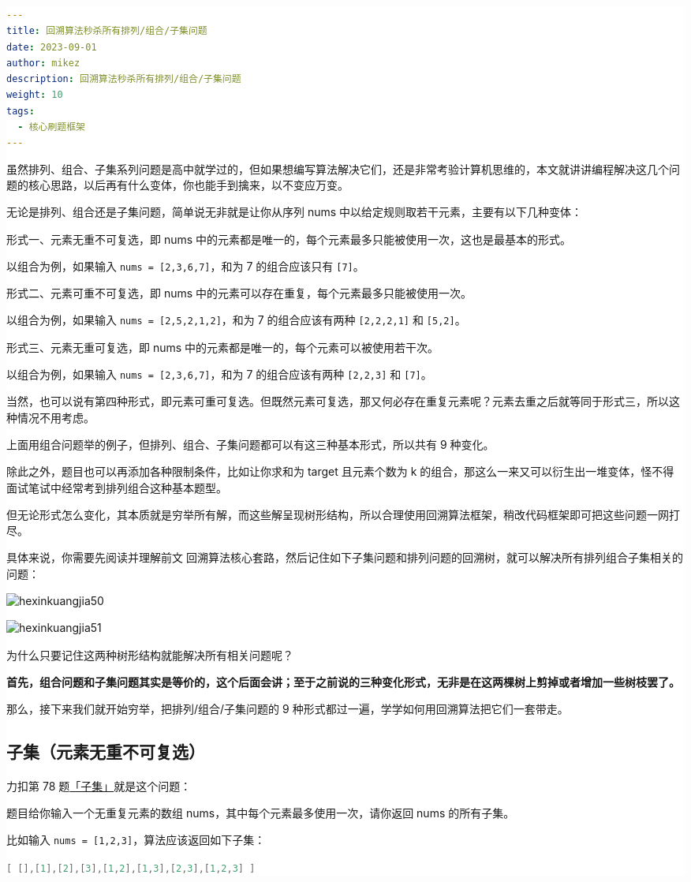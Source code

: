 ```yaml
---
title: 回溯算法秒杀所有排列/组合/子集问题
date: 2023-09-01
author: mikez
description: 回溯算法秒杀所有排列/组合/子集问题
weight: 10
tags:
  - 核心刷题框架
---
```


虽然排列、组合、子集系列问题是高中就学过的，但如果想编写算法解决它们，还是非常考验计算机思维的，本文就讲讲编程解决这几个问题的核心思路，以后再有什么变体，你也能手到擒来，以不变应万变。

无论是排列、组合还是子集问题，简单说无非就是让你从序列 nums 中以给定规则取若干元素，主要有以下几种变体：

形式一、元素无重不可复选，即 nums 中的元素都是唯一的，每个元素最多只能被使用一次，这也是最基本的形式。

以组合为例，如果输入 `nums = [2,3,6,7]`，和为 7 的组合应该只有 `[7]`。

形式二、元素可重不可复选，即 nums 中的元素可以存在重复，每个元素最多只能被使用一次。

以组合为例，如果输入 `nums = [2,5,2,1,2]`，和为 7 的组合应该有两种 `[2,2,2,1]` 和 `[5,2]`。

形式三、元素无重可复选，即 nums 中的元素都是唯一的，每个元素可以被使用若干次。

以组合为例，如果输入 `nums = [2,3,6,7]`，和为 7 的组合应该有两种 `[2,2,3]` 和 `[7]`。

当然，也可以说有第四种形式，即元素可重可复选。但既然元素可复选，那又何必存在重复元素呢？元素去重之后就等同于形式三，所以这种情况不用考虑。

上面用组合问题举的例子，但排列、组合、子集问题都可以有这三种基本形式，所以共有 9 种变化。

除此之外，题目也可以再添加各种限制条件，比如让你求和为 target 且元素个数为 k 的组合，那这么一来又可以衍生出一堆变体，怪不得面试笔试中经常考到排列组合这种基本题型。

但无论形式怎么变化，其本质就是穷举所有解，而这些解呈现树形结构，所以合理使用回溯算法框架，稍改代码框架即可把这些问题一网打尽。

具体来说，你需要先阅读并理解前文
回溯算法核心套路，然后记住如下子集问题和排列问题的回溯树，就可以解决所有排列组合子集相关的问题：

![hexinkuangjia50](/images/algorithm/hexinkuangjia50.jpeg)

![hexinkuangjia51](/images/algorithm/hexinkuangjia51.jpeg)

为什么只要记住这两种树形结构就能解决所有相关问题呢？

**首先，组合问题和子集问题其实是等价的，这个后面会讲；至于之前说的三种变化形式，无非是在这两棵树上剪掉或者增加一些树枝罢了。**

那么，接下来我们就开始穷举，把排列/组合/子集问题的 9 种形式都过一遍，学学如何用回溯算法把它们一套带走。

## 子集（元素无重不可复选）

力扣第 78 题[「子集」](https://leetcode.cn/problems/subsets/)就是这个问题：

题目给你输入一个无重复元素的数组 nums，其中每个元素最多使用一次，请你返回 nums 的所有子集。

比如输入 `nums = [1,2,3]`，算法应该返回如下子集：

```java
[ [],[1],[2],[3],[1,2],[1,3],[2,3],[1,2,3] ]
```
